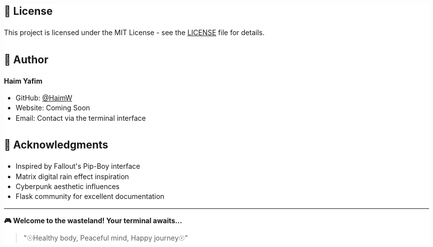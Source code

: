 ## 📄 **License**

This project is licensed under the MIT License - see the [LICENSE](LICENSE) file for details.

## 👤 **Author**

**Haim Yafim**
- GitHub: [@HaimW](https://github.com/HaimW)
- Website: Coming Soon
- Email: Contact via the terminal interface

## 🙏 **Acknowledgments**

- Inspired by Fallout's Pip-Boy interface
- Matrix digital rain effect inspiration
- Cyberpunk aesthetic influences
- Flask community for excellent documentation

---

**🎮 Welcome to the wasteland! Your terminal awaits...**

> "☉Healthy body, Peaceful mind, Happy journey☉" 